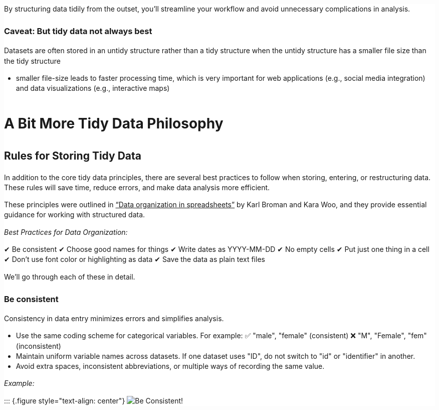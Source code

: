 By structuring data tidily from the outset, you’ll streamline your
workflow and avoid unnecessary complications in analysis.

### Caveat: But tidy data not always best

Datasets are often stored in an untidy structure rather than a tidy
structure when the untidy structure has a smaller file size than the
tidy structure

-   smaller file-size leads to faster processing time, which is very
    important for web applications (e.g., social media integration) and
    data visualizations (e.g., interactive maps)

# A Bit More Tidy Data Philosophy

## Rules for Storing Tidy Data

In addition to the core tidy data principles, there are several best
practices to follow when storing, entering, or restructuring data. These
rules will save time, reduce errors, and make data analysis more
efficient.

These principles were outlined in [“Data organization in
spreadsheets”](https://peerj.com/preprints/3183/) by Karl Broman and
Kara Woo, and they provide essential guidance for working with
structured data.

*Best Practices for Data Organization:*

✔ Be consistent ✔ Choose good names for things ✔ Write dates as
YYYY-MM-DD ✔ No empty cells ✔ Put just one thing in a cell ✔ Don’t use
font color or highlighting as data ✔ Save the data as plain text files

We’ll go through each of these in detail.

### Be consistent

Consistency in data entry minimizes errors and simplifies analysis.

-   Use the same coding scheme for categorical variables. For example:
    ✅ "male", "female" (consistent) ❌ "M", "Female", "fem"
    (inconsistent)
-   Maintain uniform variable names across datasets. If one dataset uses
    "ID", do not switch to "id" or "identifier" in another.
-   Avoid extra spaces, inconsistent abbreviations, or multiple ways of
    recording the same value.

*Example:*

::: {.figure style="text-align: center"}
<img src="https://jhudatascience.org/tidyversecourse/images/gslides/009.png" alt="Be Consistent!" width="100%"/>

<p class="caption">

